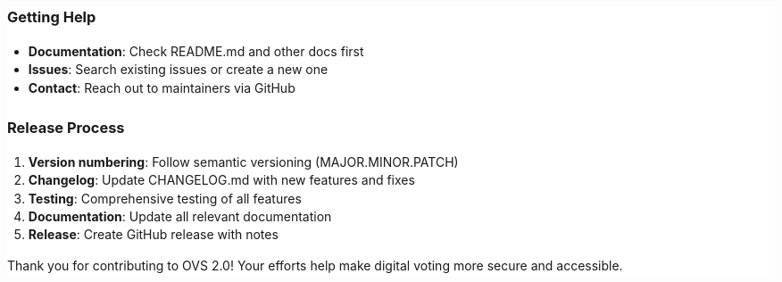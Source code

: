 ### Getting Help

- **Documentation**: Check README.md and other docs first
- **Issues**: Search existing issues or create a new one
- **Contact**: Reach out to maintainers via GitHub

### Release Process

1. **Version numbering**: Follow semantic versioning (MAJOR.MINOR.PATCH)
2. **Changelog**: Update CHANGELOG.md with new features and fixes
3. **Testing**: Comprehensive testing of all features
4. **Documentation**: Update all relevant documentation
5. **Release**: Create GitHub release with notes

Thank you for contributing to OVS 2.0! Your efforts help make digital voting more secure and accessible.